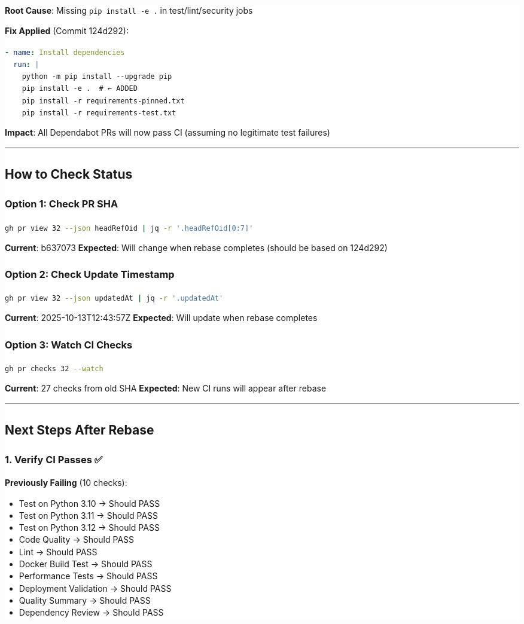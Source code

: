 **Root Cause**: Missing `pip install -e .` in test/lint/security jobs

**Fix Applied** (Commit 124d292):
```yaml
- name: Install dependencies
  run: |
    python -m pip install --upgrade pip
    pip install -e .  # ← ADDED
    pip install -r requirements-pinned.txt
    pip install -r requirements-test.txt
```

**Impact**: All Dependabot PRs will now pass CI (assuming no legitimate test failures)

---

## How to Check Status

### Option 1: Check PR SHA
```bash
gh pr view 32 --json headRefOid | jq -r '.headRefOid[0:7]'
```

**Current**: b637073
**Expected**: Will change when rebase completes (should be based on 124d292)

### Option 2: Check Update Timestamp
```bash
gh pr view 32 --json updatedAt | jq -r '.updatedAt'
```

**Current**: 2025-10-13T12:43:57Z
**Expected**: Will update when rebase completes

### Option 3: Watch CI Checks
```bash
gh pr checks 32 --watch
```

**Current**: 27 checks from old SHA
**Expected**: New CI runs will appear after rebase

---

## Next Steps After Rebase

### 1. Verify CI Passes ✅

**Previously Failing** (10 checks):
- Test on Python 3.10 → Should PASS
- Test on Python 3.11 → Should PASS
- Test on Python 3.12 → Should PASS
- Code Quality → Should PASS
- Lint → Should PASS
- Docker Build Test → Should PASS
- Performance Tests → Should PASS
- Deployment Validation → Should PASS
- Quality Summary → Should PASS
- Dependency Review → Should PASS

